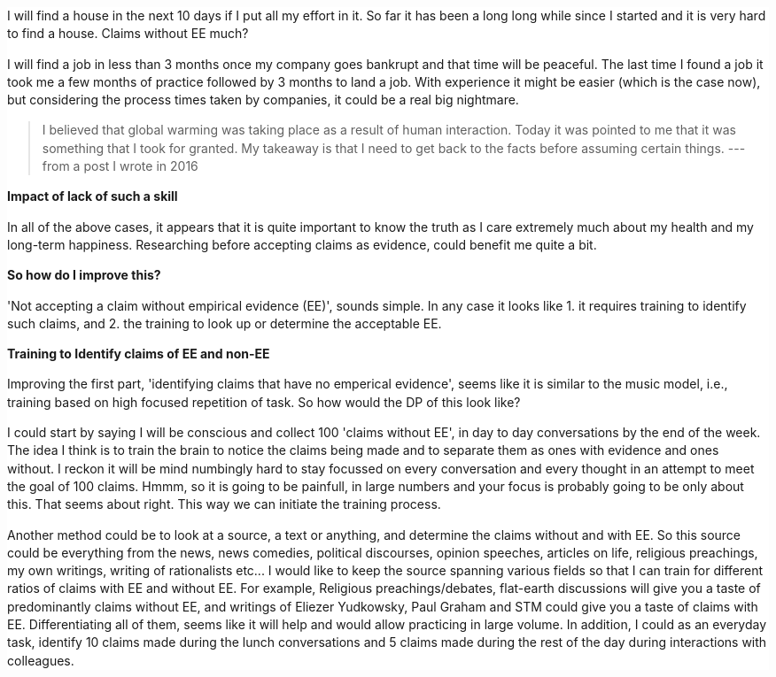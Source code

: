 I will find a house in the next 10 days if I put all my effort in
it. So far it has been a long long while since I started and it is
very hard to find a house. Claims without EE much?

I will find a job in less than 3 months once my company goes bankrupt
and that time will be peaceful. The last time I found a job it took me
a few months of practice followed by 3 months to land a job. With
experience it might be easier (which is the case now), but considering
the process times taken by companies, it could be a real big
nightmare.

> I believed that global warming was taking place as a result of human
> interaction. Today it was pointed to me that it was something that I
> took for granted. My takeaway is that I need to get back to the
> facts before assuming certain things. --- from a post I wrote in
> 2016

**Impact of lack of such a skill**

In all of the above cases, it appears that it is quite important to
know the truth as I care extremely much about my health and my
long-term happiness. Researching before accepting claims as evidence,
could benefit me quite a bit.

**So how do I improve this?**

'Not accepting a claim without empirical evidence (EE)', sounds
simple. In any case it looks like 1. it requires training to identify
such claims, and 2. the training to look up or determine the
acceptable EE.

**Training to Identify claims of EE and non-EE**

Improving the first part, 'identifying claims that have no emperical
evidence', seems like it is similar to the music model, i.e., training
based on high focused repetition of task. So how would the DP of this
look like?

I could start by saying I will be conscious and collect 100 'claims
without EE', in day to day conversations by the end of the week. The
idea I think is to train the brain to notice the claims being made and
to separate them as ones with evidence and ones without. I reckon it
will be mind numbingly hard to stay focussed on every conversation and
every thought in an attempt to meet the goal of 100 claims. Hmmm, so
it is going to be painfull, in large numbers and your focus is
probably going to be only about this. That seems about right. This way
we can initiate the training process.

Another method could be to look at a source, a text or anything, and
determine the claims without and with EE. So this source could be
everything from the news, news comedies, political discourses, opinion
speeches, articles on life, religious preachings, my own writings,
writing of rationalists etc... I would like to keep the source
spanning various fields so that I can train for different ratios of
claims with EE and without EE. For example, Religious
preachings/debates, flat-earth discussions will give you a taste of
predominantly claims without EE, and writings of Eliezer Yudkowsky,
Paul Graham and STM could give you a taste of claims with
EE. Differentiating all of them, seems like it will help and would
allow practicing in large volume. In addition, I could as an everyday
task, identify 10 claims made during the lunch conversations and 5
claims made during the rest of the day during interactions with
colleagues.
